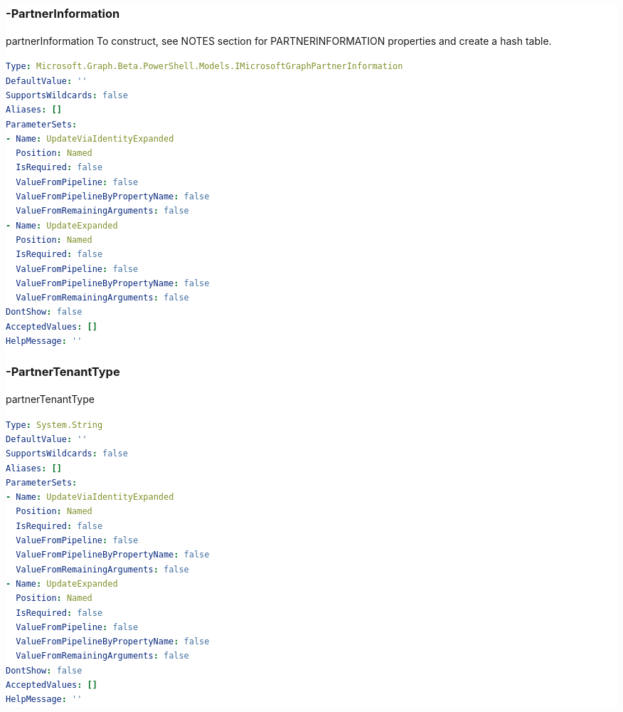 ### -PartnerInformation

partnerInformation
To construct, see NOTES section for PARTNERINFORMATION properties and create a hash table.

```yaml
Type: Microsoft.Graph.Beta.PowerShell.Models.IMicrosoftGraphPartnerInformation
DefaultValue: ''
SupportsWildcards: false
Aliases: []
ParameterSets:
- Name: UpdateViaIdentityExpanded
  Position: Named
  IsRequired: false
  ValueFromPipeline: false
  ValueFromPipelineByPropertyName: false
  ValueFromRemainingArguments: false
- Name: UpdateExpanded
  Position: Named
  IsRequired: false
  ValueFromPipeline: false
  ValueFromPipelineByPropertyName: false
  ValueFromRemainingArguments: false
DontShow: false
AcceptedValues: []
HelpMessage: ''
```

### -PartnerTenantType

partnerTenantType

```yaml
Type: System.String
DefaultValue: ''
SupportsWildcards: false
Aliases: []
ParameterSets:
- Name: UpdateViaIdentityExpanded
  Position: Named
  IsRequired: false
  ValueFromPipeline: false
  ValueFromPipelineByPropertyName: false
  ValueFromRemainingArguments: false
- Name: UpdateExpanded
  Position: Named
  IsRequired: false
  ValueFromPipeline: false
  ValueFromPipelineByPropertyName: false
  ValueFromRemainingArguments: false
DontShow: false
AcceptedValues: []
HelpMessage: ''
```
